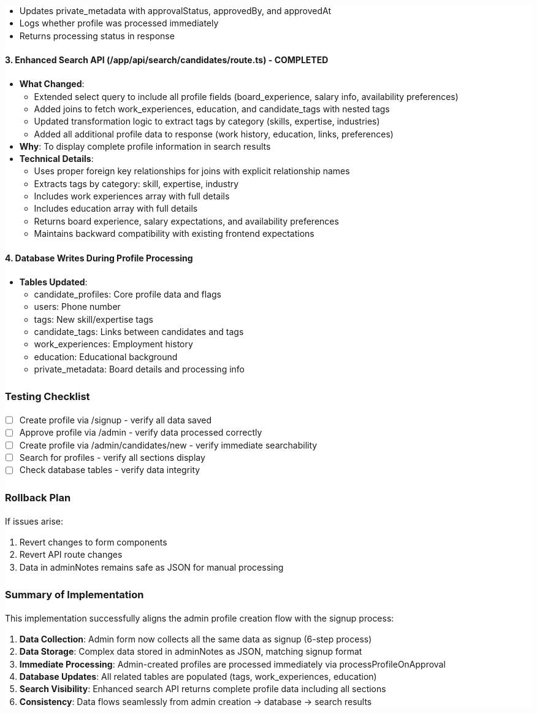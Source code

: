   - Updates private_metadata with approvalStatus, approvedBy, and approvedAt
  - Logs whether profile was processed immediately
  - Returns processing status in response

#### 3. Enhanced Search API (/app/api/search/candidates/route.ts) - COMPLETED
- **What Changed**:
  - Extended select query to include all profile fields (board_experience, salary info, availability preferences)
  - Added joins to fetch work_experiences, education, and candidate_tags with nested tags
  - Updated transformation logic to extract tags by category (skills, expertise, industries)
  - Added all additional profile data to response (work history, education, links, preferences)
- **Why**: To display complete profile information in search results
- **Technical Details**:
  - Uses proper foreign key relationships for joins with explicit relationship names
  - Extracts tags by category: skill, expertise, industry
  - Includes work experiences array with full details
  - Includes education array with full details
  - Returns board experience, salary expectations, and availability preferences
  - Maintains backward compatibility with existing frontend expectations

#### 4. Database Writes During Profile Processing
- **Tables Updated**:
  - candidate_profiles: Core profile data and flags
  - users: Phone number
  - tags: New skill/expertise tags
  - candidate_tags: Links between candidates and tags
  - work_experiences: Employment history
  - education: Educational background
  - private_metadata: Board details and processing info

### Testing Checklist
- [ ] Create profile via /signup - verify all data saved
- [ ] Approve profile via /admin - verify data processed correctly
- [ ] Create profile via /admin/candidates/new - verify immediate searchability
- [ ] Search for profiles - verify all sections display
- [ ] Check database tables - verify data integrity

### Rollback Plan
If issues arise:
1. Revert changes to form components
2. Revert API route changes
3. Data in adminNotes remains safe as JSON for manual processing

### Summary of Implementation

This implementation successfully aligns the admin profile creation flow with the signup process:

1. **Data Collection**: Admin form now collects all the same data as signup (6-step process)
2. **Data Storage**: Complex data stored in adminNotes as JSON, matching signup format
3. **Immediate Processing**: Admin-created profiles are processed immediately via processProfileOnApproval
4. **Database Updates**: All related tables are populated (tags, work_experiences, education)
5. **Search Visibility**: Enhanced search API returns complete profile data including all sections
6. **Consistency**: Data flows seamlessly from admin creation → database → search results
